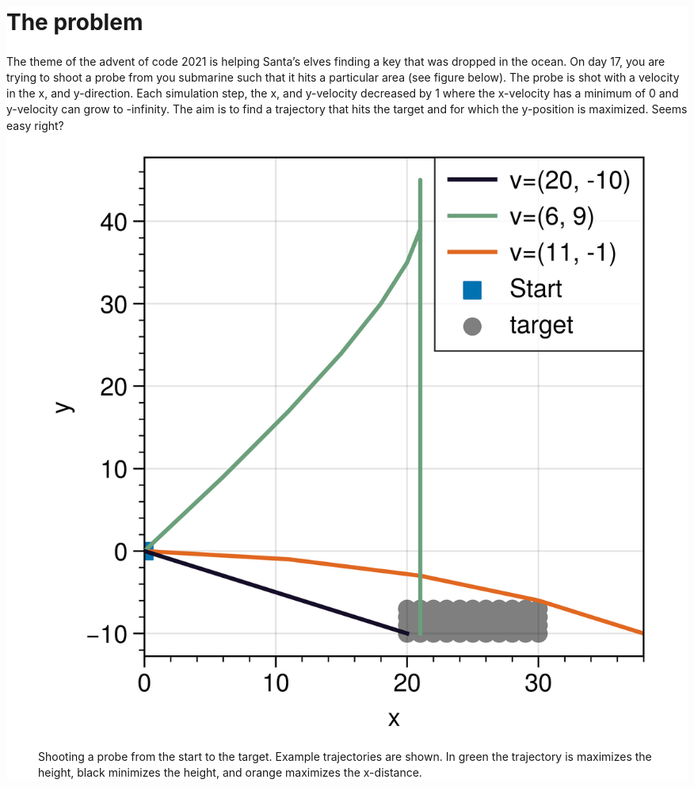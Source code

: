 
<a id="org0ab586c"></a>

# The problem

The  theme of  the advent  of code  2021 is  helping Santa&rsquo;s
elves finding  a key that was  dropped in the ocean.  On day
17, you are trying to shoot  a probe from you submarine such
that it hits a particular area (see figure below). The probe
is  shot with  a velocity  in the  x, and  y-direction. Each
simulation step, the x, and  y-velocity decreased by 1 where
the x-velocity has a minimum of 0 and y-velocity can grow to
-infinity. The  aim is  to find a  trajectory that  hits the
target and for which the y-position is maximized. Seems easy
right?

 <figure>
  <img src="./trajectory.png" alt="Trulli" style="width:100%">
  <figcaption>Shooting a probe from the start to the target. Example trajectories are shown. In green the trajectory is maximizes the height, black minimizes the height, and orange maximizes the x-distance.</figcaption>
</figure>